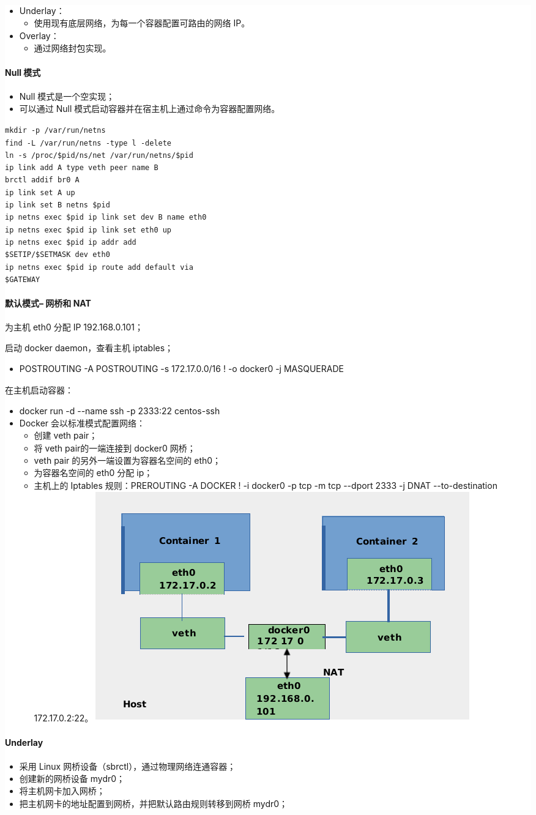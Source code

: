 - Underlay： 
    - 使用现有底层网络，为每一个容器配置可路由的网络 IP。 
- Overlay： 
    - 通过网络封包实现。

#### Null 模式
- Null 模式是一个空实现；
- 可以通过 Null 模式启动容器并在宿主机上通过命令为容器配置网络。
```
mkdir -p /var/run/netns
find -L /var/run/netns -type l -delete
ln -s /proc/$pid/ns/net /var/run/netns/$pid
ip link add A type veth peer name B
brctl addif br0 A
ip link set A up
ip link set B netns $pid
ip netns exec $pid ip link set dev B name eth0
ip netns exec $pid ip link set eth0 up
ip netns exec $pid ip addr add 
$SETIP/$SETMASK dev eth0
ip netns exec $pid ip route add default via 
$GATEWAY
```
#### 默认模式– 网桥和 NAT
为主机 eth0 分配 IP 192.168.0.101；

启动 docker daemon，查看主机 iptables； 

- POSTROUTING -A POSTROUTING -s 172.17.0.0/16 ! -o docker0 -j MASQUERADE

在主机启动容器：

- docker run -d --name ssh -p 2333:22 centos-ssh
- Docker 会以标准模式配置网络：
    - 创建 veth pair； 
    - 将 veth pair的一端连接到 docker0 网桥；
    - veth pair 的另外一端设置为容器名空间的 eth0； 
    - 为容器名空间的 eth0 分配 ip； 
    - 主机上的 Iptables 规则：PREROUTING -A DOCKER ! -i docker0 -p tcp -m tcp --dport 2333 -j DNAT --to-destination 172.17.0.2:22。
![网桥和 NAT](images/%E9%BB%98%E8%AE%A4%E6%A8%A1%E5%BC%8F%E2%80%93%E7%BD%91%E6%A1%A5%E5%92%8CNAT.png)
#### Underlay
- 采用 Linux 网桥设备（sbrctl），通过物理网络连通容器；
- 创建新的网桥设备 mydr0； 
- 将主机网卡加入网桥；
- 把主机网卡的地址配置到网桥，并把默认路由规则转移到网桥 mydr0； 